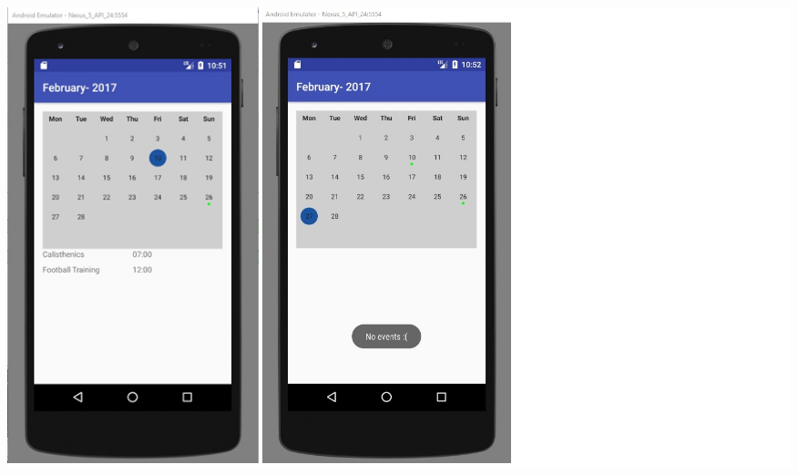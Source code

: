<img src="Resources/Development4.png" alt="" height="500"> <img src="Resources/Development5.jpg" alt="" height="500">